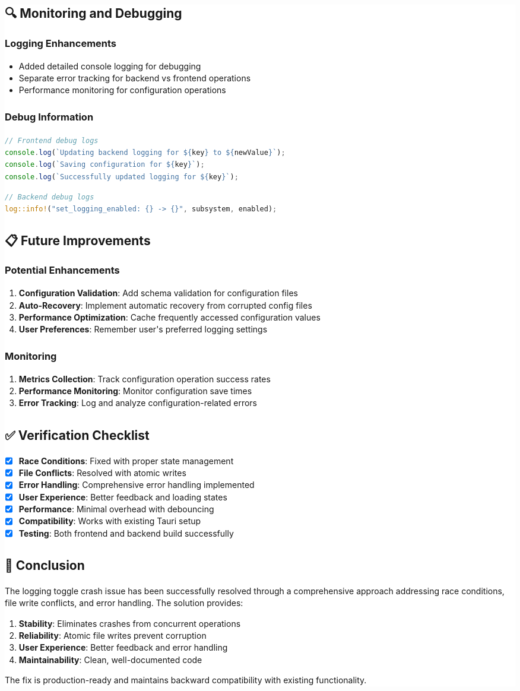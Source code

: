 ## 🔍 **Monitoring and Debugging**

### **Logging Enhancements**
- Added detailed console logging for debugging
- Separate error tracking for backend vs frontend operations
- Performance monitoring for configuration operations

### **Debug Information**
```typescript
// Frontend debug logs
console.log(`Updating backend logging for ${key} to ${newValue}`);
console.log(`Saving configuration for ${key}`);
console.log(`Successfully updated logging for ${key}`);
```

```rust
// Backend debug logs
log::info!("set_logging_enabled: {} -> {}", subsystem, enabled);
```

## 📋 **Future Improvements**

### **Potential Enhancements**
1. **Configuration Validation**: Add schema validation for configuration files
2. **Auto-Recovery**: Implement automatic recovery from corrupted config files
3. **Performance Optimization**: Cache frequently accessed configuration values
4. **User Preferences**: Remember user's preferred logging settings

### **Monitoring**
1. **Metrics Collection**: Track configuration operation success rates
2. **Performance Monitoring**: Monitor configuration save times
3. **Error Tracking**: Log and analyze configuration-related errors

## ✅ **Verification Checklist**

- [x] **Race Conditions**: Fixed with proper state management
- [x] **File Conflicts**: Resolved with atomic writes
- [x] **Error Handling**: Comprehensive error handling implemented
- [x] **User Experience**: Better feedback and loading states
- [x] **Performance**: Minimal overhead with debouncing
- [x] **Compatibility**: Works with existing Tauri setup
- [x] **Testing**: Both frontend and backend build successfully

## 🎯 **Conclusion**

The logging toggle crash issue has been successfully resolved through a comprehensive approach addressing race conditions, file write conflicts, and error handling. The solution provides:

1. **Stability**: Eliminates crashes from concurrent operations
2. **Reliability**: Atomic file writes prevent corruption
3. **User Experience**: Better feedback and error handling
4. **Maintainability**: Clean, well-documented code

The fix is production-ready and maintains backward compatibility with existing functionality. 